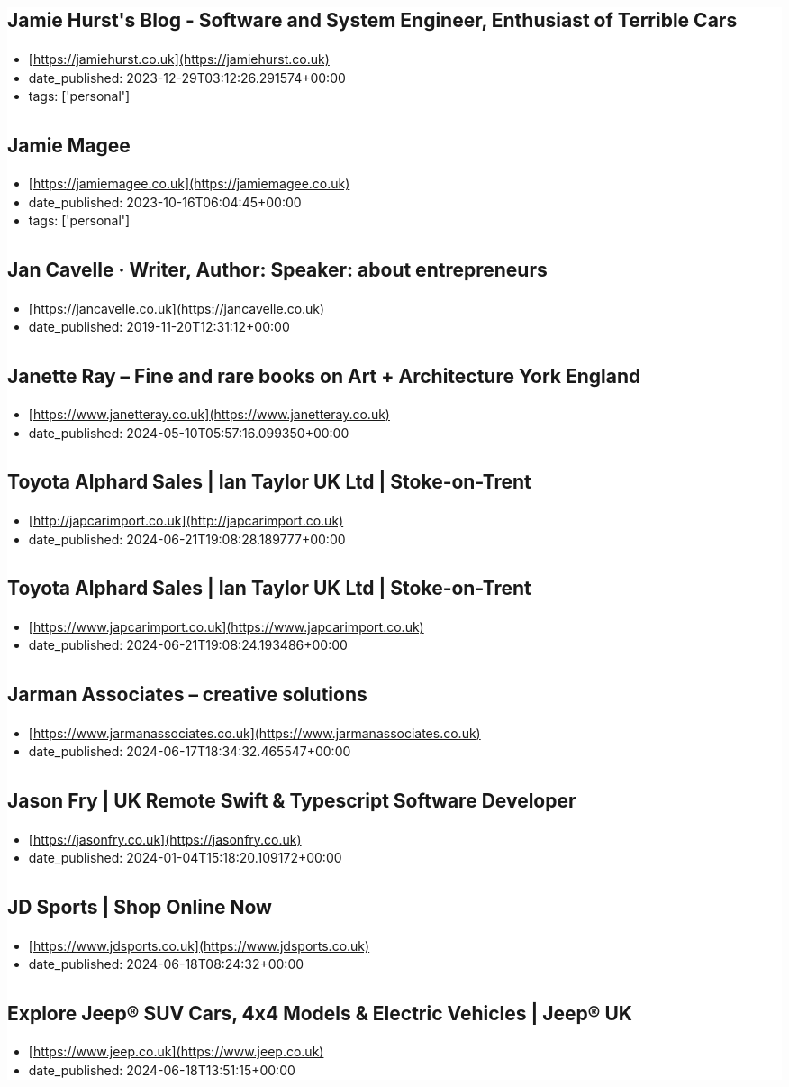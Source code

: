  ## Jamie Hurst's Blog - Software and System Engineer, Enthusiast of Terrible Cars
 - [https://jamiehurst.co.uk](https://jamiehurst.co.uk)
 - date_published: 2023-12-29T03:12:26.291574+00:00
 - tags: ['personal']

 ## Jamie Magee
 - [https://jamiemagee.co.uk](https://jamiemagee.co.uk)
 - date_published: 2023-10-16T06:04:45+00:00
 - tags: ['personal']

 ## Jan Cavelle · Writer, Author: Speaker: about entrepreneurs
 - [https://jancavelle.co.uk](https://jancavelle.co.uk)
 - date_published: 2019-11-20T12:31:12+00:00

 ## Janette Ray – Fine and rare books on Art + Architecture York England
 - [https://www.janetteray.co.uk](https://www.janetteray.co.uk)
 - date_published: 2024-05-10T05:57:16.099350+00:00

 ## Toyota Alphard Sales | Ian Taylor UK Ltd | Stoke-on-Trent
 - [http://japcarimport.co.uk](http://japcarimport.co.uk)
 - date_published: 2024-06-21T19:08:28.189777+00:00

 ## Toyota Alphard Sales | Ian Taylor UK Ltd | Stoke-on-Trent
 - [https://www.japcarimport.co.uk](https://www.japcarimport.co.uk)
 - date_published: 2024-06-21T19:08:24.193486+00:00

 ## Jarman Associates – creative solutions
 - [https://www.jarmanassociates.co.uk](https://www.jarmanassociates.co.uk)
 - date_published: 2024-06-17T18:34:32.465547+00:00

 ## Jason Fry | UK Remote Swift & Typescript Software Developer
 - [https://jasonfry.co.uk](https://jasonfry.co.uk)
 - date_published: 2024-01-04T15:18:20.109172+00:00

 ## JD Sports | Shop Online Now
 - [https://www.jdsports.co.uk](https://www.jdsports.co.uk)
 - date_published: 2024-06-18T08:24:32+00:00

 ## Explore Jeep® SUV Cars, 4x4 Models & Electric Vehicles | Jeep® UK
 - [https://www.jeep.co.uk](https://www.jeep.co.uk)
 - date_published: 2024-06-18T13:51:15+00:00
